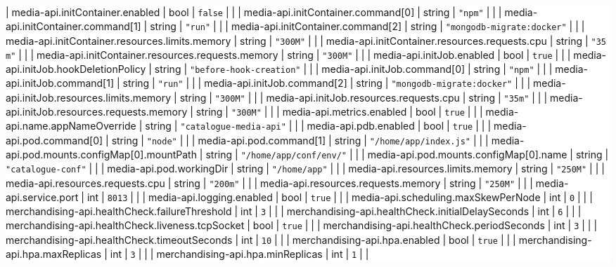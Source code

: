 | media-api.initContainer.enabled | bool | `false` |  |
| media-api.initContainer.command[0] | string | `"npm"` |  |
| media-api.initContainer.command[1] | string | `"run"` |  |
| media-api.initContainer.command[2] | string | `"mongodb-migrate:docker"` |  |
| media-api.initContainer.resources.limits.memory | string | `"300M"` |  |
| media-api.initContainer.resources.requests.cpu | string | `"35m"` |  |
| media-api.initContainer.resources.requests.memory | string | `"300M"` |  |
| media-api.initJob.enabled | bool | `true` |  |
| media-api.initJob.hookDeletionPolicy | string | `"before-hook-creation"` |  |
| media-api.initJob.command[0] | string | `"npm"` |  |
| media-api.initJob.command[1] | string | `"run"` |  |
| media-api.initJob.command[2] | string | `"mongodb-migrate:docker"` |  |
| media-api.initJob.resources.limits.memory | string | `"300M"` |  |
| media-api.initJob.resources.requests.cpu | string | `"35m"` |  |
| media-api.initJob.resources.requests.memory | string | `"300M"` |  |
| media-api.metrics.enabled | bool | `true` |  |
| media-api.name.appNameOverride | string | `"catalogue-media-api"` |  |
| media-api.pdb.enabled | bool | `true` |  |
| media-api.pod.command[0] | string | `"node"` |  |
| media-api.pod.command[1] | string | `"/home/app/index.js"` |  |
| media-api.pod.mounts.configMap[0].mountPath | string | `"/home/app/conf/env/"` |  |
| media-api.pod.mounts.configMap[0].name | string | `"catalogue-conf"` |  |
| media-api.pod.workingDir | string | `"/home/app"` |  |
| media-api.resources.limits.memory | string | `"250M"` |  |
| media-api.resources.requests.cpu | string | `"200m"` |  |
| media-api.resources.requests.memory | string | `"250M"` |  |
| media-api.service.port | int | `8013` |  |
| media-api.logging.enabled | bool | `true` |  |
| media-api.scheduling.maxSkewPerNode | int | `0` |  |
| merchandising-api.healthCheck.failureThreshold | int | `3` |  |
| merchandising-api.healthCheck.initialDelaySeconds | int | `6` |  |
| merchandising-api.healthCheck.liveness.tcpSocket | bool | `true` |  |
| merchandising-api.healthCheck.periodSeconds | int | `3` |  |
| merchandising-api.healthCheck.timeoutSeconds | int | `10` |  |
| merchandising-api.hpa.enabled | bool | `true` |  |
| merchandising-api.hpa.maxReplicas | int | `3` |  |
| merchandising-api.hpa.minReplicas | int | `1` |  |